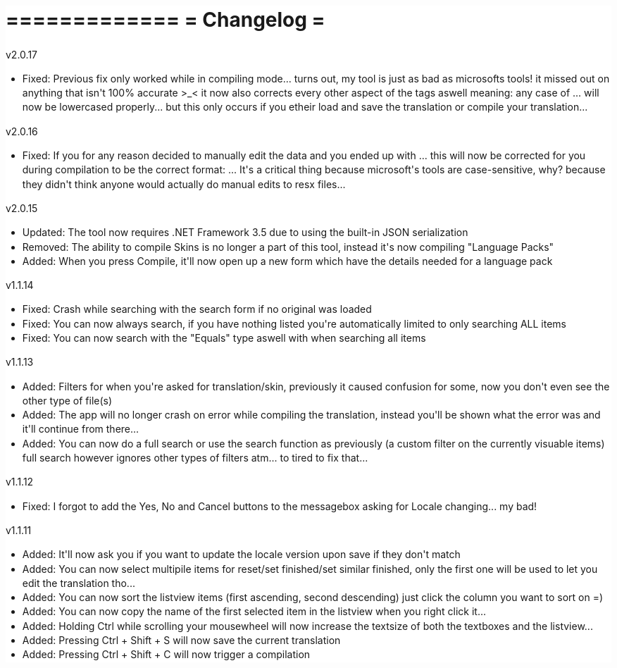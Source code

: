 =============
= Changelog =
=============
v2.0.17
 - Fixed: Previous fix only worked while in compiling mode... turns out, my tool is just as bad as microsofts tools! it missed out on anything that isn't 100% accurate >_< it now also corrects every other aspect of the tags aswell meaning: any case of <data name="..."><value>...</value></data> will now be lowercased properly... but this only occurs if you etheir load and save the translation or compile your translation...

v2.0.16
 - Fixed: If you for any reason decided to manually edit the data and you ended up with <data Name="..."><value>...</value></data> this will now be corrected for you during compilation to be the correct format: <data name="..."><value>...</value></data>
   It's a critical thing because microsoft's tools are case-sensitive, why? because they didn't think anyone would actually do manual edits to resx files...

v2.0.15
 - Updated: The tool now requires .NET Framework 3.5 due to using the built-in JSON serialization
 - Removed: The ability to compile Skins is no longer a part of this tool, instead it's now compiling "Language Packs"
 - Added: When you press Compile, it'll now open up a new form which have the details needed for a language pack

v1.1.14
- Fixed: Crash while searching with the search form if no original was loaded
- Fixed: You can now always search, if you have nothing listed you're automatically limited to only searching ALL items
- Fixed: You can now search with the "Equals" type aswell with when searching all items

v1.1.13
- Added: Filters for when you're asked for translation/skin, previously it caused confusion for some, now you don't even see the other type of file(s)
- Added: The app will no longer crash on error while compiling the translation, instead you'll be shown what the error was and it'll continue from there...
- Added: You can now do a full search or use the search function as previously (a custom filter on the currently visuable items) full search however ignores other types of filters atm... to tired to fix that...

v1.1.12
- Fixed: I forgot to add the Yes, No and Cancel buttons to the messagebox asking for Locale changing... my bad!

v1.1.11
- Added: It'll now ask you if you want to update the locale version upon save if they don't match
- Added: You can now select multipile items for reset/set finished/set similar finished, only the first one will be used to let you edit the translation tho...
- Added: You can now sort the listview items (first ascending, second descending) just click the column you want to sort on =)
- Added: You can now copy the name of the first selected item in the listview when you right click it...
- Added: Holding Ctrl while scrolling your mousewheel will now increase the textsize of both the textboxes and the listview...
- Added: Pressing Ctrl + Shift + S will now save the current translation
- Added: Pressing Ctrl + Shift + C will now trigger a compilation
